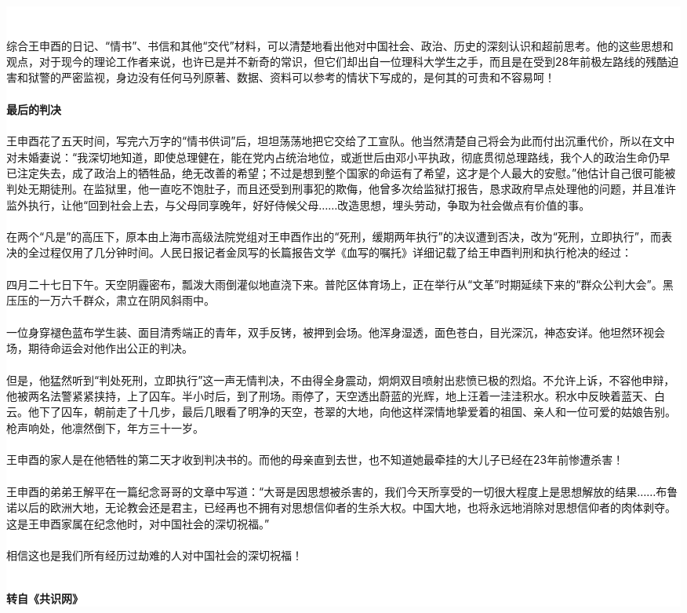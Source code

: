   <br/>
  <br/>
  综合王申酉的日记、“情书”、书信和其他“交代”材料，可以清楚地看出他对中国社会、政治、历史的深刻认识和超前思考。他的这些思想和观点，对于现今的理论工作者来说，也许已是并不新奇的常识，但它们却出自一位理科大学生之手，而且是在受到28年前极左路线的残酷迫害和狱警的严密监视，身边没有任何马列原著、数据、资料可以参考的情状下写成的，是何其的可贵和不容易呵！
  <br/>
  <br/>
  <strong>
   最后的判决
   <br/>
  </strong>
  <br/>
  王申酉花了五天时间，写完六万字的“情书供词”后，坦坦荡荡地把它交给了工宣队。他当然清楚自己将会为此而付出沉重代价，所以在文中对未婚妻说：“我深切地知道，即使总理健在，能在党内占统治地位，或逝世后由邓小平执政，彻底贯彻总理路线，我个人的政治生命仍早已注定失去，成了政治上的牺牲品，绝无改善的希望；不过是想到整个国家的命运有了希望，这才是个人最大的安慰。”他估计自己很可能被判处无期徒刑。在监狱里，他一直吃不饱肚子，而且还受到刑事犯的欺侮，他曾多次给监狱打报告，恳求政府早点处理他的问题，并且准许监外执行，让他“回到社会上去，与父母同享晚年，好好侍候父母……改造思想，埋头劳动，争取为社会做点有价值的事。
  <br/>
  <br/>
  在两个“凡是”的高压下，原本由上海市高级法院党组对王申酉作出的“死刑，缓期两年执行”的决议遭到否决，改为“死刑，立即执行”，而表决的全过程仅用了几分钟时间。人民日报记者金凤写的长篇报告文学《血写的嘱托》详细记载了给王申酉判刑和执行枪决的经过：
  <br/>
  <br/>
  四月二十七日下午。天空阴霾密布，瓢泼大雨倒灌似地直浇下来。普陀区体育场上，正在举行从“文革”时期延续下来的“群众公判大会”。黑压压的一万六千群众，肃立在阴风斜雨中。
  <br/>
  <br/>
  一位身穿褪色蓝布学生装、面目清秀端正的青年，双手反铐，被押到会场。他浑身湿透，面色苍白，目光深沉，神态安详。他坦然环视会场，期待命运会对他作出公正的判决。
  <br/>
  <br/>
  但是，他猛然听到“判处死刑，立即执行”这一声无情判决，不由得全身震动，炯炯双目喷射出悲愤已极的烈焰。不允许上诉，不容他申辩，他被两名法警紧紧挟持，上了囚车。半小时后，到了刑场。雨停了，天空透出蔚蓝的光辉，地上汪着一洼洼积水。积水中反映着蓝天、白云。他下了囚车，朝前走了十几步，最后几眼看了明净的天空，苍翠的大地，向他这样深情地挚爱着的祖国、亲人和一位可爱的姑娘告别。枪声响处，他凛然倒下，年方三十一岁。
  <br/>
  <br/>
  王申酉的家人是在他牺牲的第二天才收到判决书的。而他的母亲直到去世，也不知道她最牵挂的大儿子已经在23年前惨遭杀害！
  <br/>
  <br/>
  王申酉的弟弟王解平在一篇纪念哥哥的文章中写道：“大哥是因思想被杀害的，我们今天所享受的一切很大程度上是思想解放的结果……布鲁诺以后的欧洲大地，无论教会还是君主，已经再也不拥有对思想信仰者的生杀大权。中国大地，也将永远地消除对思想信仰者的肉体剥夺。这是王申酉家属在纪念他时，对中国社会的深切祝福。”
  <br/>
  <br/>
  相信这也是我们所有经历过劫难的人对中国社会的深切祝福！
 </p>
 <p>
  <br/>
  <strong>
   转自《共识网》
  </strong>
 </p>
</div>


